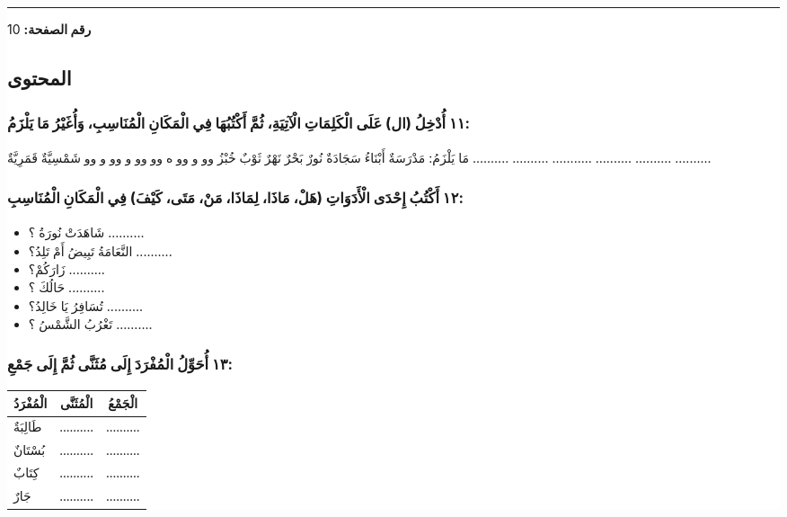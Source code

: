 -----------------------------------------

**رقم الصفحة:** 10
## المحتوى

### ١١ أُدْخِلُ (ال) عَلَى الْكَلِمَاتِ الْآتِيَةِ، ثُمَّ أَكْتُبُهَا فِي الْمَكَانِ الْمُنَاسِبِ، وَأُغَيْرُ مَا يَلْزَمُ:

مَا يَلْزَمُ:
مَدْرَسَةٌ أَبْنَاءُ سَجَادَةٌ نُورٌ بَحْرٌ نَهْرٌ ثَوْبٌ خُبْزُ
وو
و
وو
ه وو
وو
و
وو
و
وو
شَمْسِيَّةٌ
قَمَرِيَّةٌ
..........
..........
...........
..........
..........
..........

### ١٢ أَكْتُبُ إِحْدَى الْأَدَوَاتِ (هَلْ، مَاذَا، لِمَاذَا، مَنْ، مَتَى، كَيْفَ) فِي الْمَكَانِ الْمُنَاسِبِ:

*   شَاهَدَتْ نُورَةُ ؟ ..........
*   النَّعَامَةُ تَبِيضُ أَمْ تَلِدُ؟ ..........
*   زَارَكُمْ؟ ..........
*   حَالُكَ ؟ ..........
*   تُسَافِرُ يَا خَالِدُ؟ ..........
*   تَغْرُبُ الشَّمْسُ ؟ ..........

### ١٣ أُحَوِّلُ الْمُفْرَدَ إِلَى مُثَنَّى ثُمَّ إِلَى جَمْعِ:

| الْمُفْرَدُ  | الْمُثَنَّى  | الْجَمْعُ  |
|---|---|---|
| طَالِبَةٌ  | .......... | .......... |
| بُسْتَانٌ  | .......... | .......... |
| كِتَابٌ  | .......... | .......... |
| جَارٌ   | .......... | .......... |
